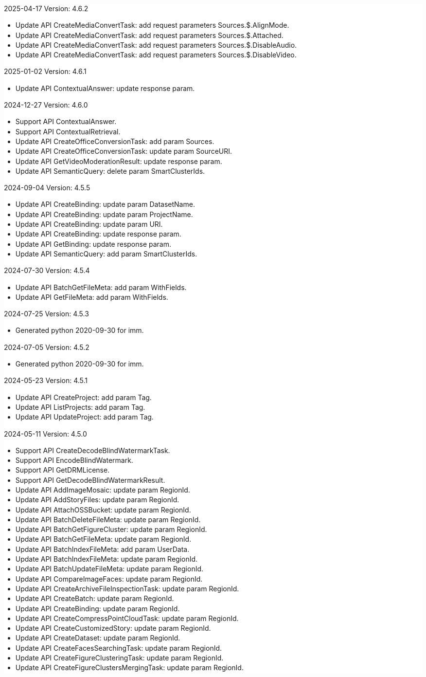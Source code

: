 2025-04-17 Version: 4.6.2
- Update API CreateMediaConvertTask: add request parameters Sources.$.AlignMode.
- Update API CreateMediaConvertTask: add request parameters Sources.$.Attached.
- Update API CreateMediaConvertTask: add request parameters Sources.$.DisableAudio.
- Update API CreateMediaConvertTask: add request parameters Sources.$.DisableVideo.


2025-01-02 Version: 4.6.1
- Update API ContextualAnswer: update response param.


2024-12-27 Version: 4.6.0
- Support API ContextualAnswer.
- Support API ContextualRetrieval.
- Update API CreateOfficeConversionTask: add param Sources.
- Update API CreateOfficeConversionTask: update param SourceURI.
- Update API GetVideoModerationResult: update response param.
- Update API SemanticQuery: delete param SmartClusterIds.


2024-09-04 Version: 4.5.5
- Update API CreateBinding: update param DatasetName.
- Update API CreateBinding: update param ProjectName.
- Update API CreateBinding: update param URI.
- Update API CreateBinding: update response param.
- Update API GetBinding: update response param.
- Update API SemanticQuery: add param SmartClusterIds.


2024-07-30 Version: 4.5.4
- Update API BatchGetFileMeta: add param WithFields.
- Update API GetFileMeta: add param WithFields.


2024-07-25 Version: 4.5.3
- Generated python 2020-09-30 for imm.

2024-07-05 Version: 4.5.2
- Generated python 2020-09-30 for imm.

2024-05-23 Version: 4.5.1
- Update API CreateProject: add param Tag.
- Update API ListProjects: add param Tag.
- Update API UpdateProject: add param Tag.


2024-05-11 Version: 4.5.0
- Support API CreateDecodeBlindWatermarkTask.
- Support API EncodeBlindWatermark.
- Support API GetDRMLicense.
- Support API GetDecodeBlindWatermarkResult.
- Update API AddImageMosaic: update param RegionId.
- Update API AddStoryFiles: update param RegionId.
- Update API AttachOSSBucket: update param RegionId.
- Update API BatchDeleteFileMeta: update param RegionId.
- Update API BatchGetFigureCluster: update param RegionId.
- Update API BatchGetFileMeta: update param RegionId.
- Update API BatchIndexFileMeta: add param UserData.
- Update API BatchIndexFileMeta: update param RegionId.
- Update API BatchUpdateFileMeta: update param RegionId.
- Update API CompareImageFaces: update param RegionId.
- Update API CreateArchiveFileInspectionTask: update param RegionId.
- Update API CreateBatch: update param RegionId.
- Update API CreateBinding: update param RegionId.
- Update API CreateCompressPointCloudTask: update param RegionId.
- Update API CreateCustomizedStory: update param RegionId.
- Update API CreateDataset: update param RegionId.
- Update API CreateFacesSearchingTask: update param RegionId.
- Update API CreateFigureClusteringTask: update param RegionId.
- Update API CreateFigureClustersMergingTask: update param RegionId.